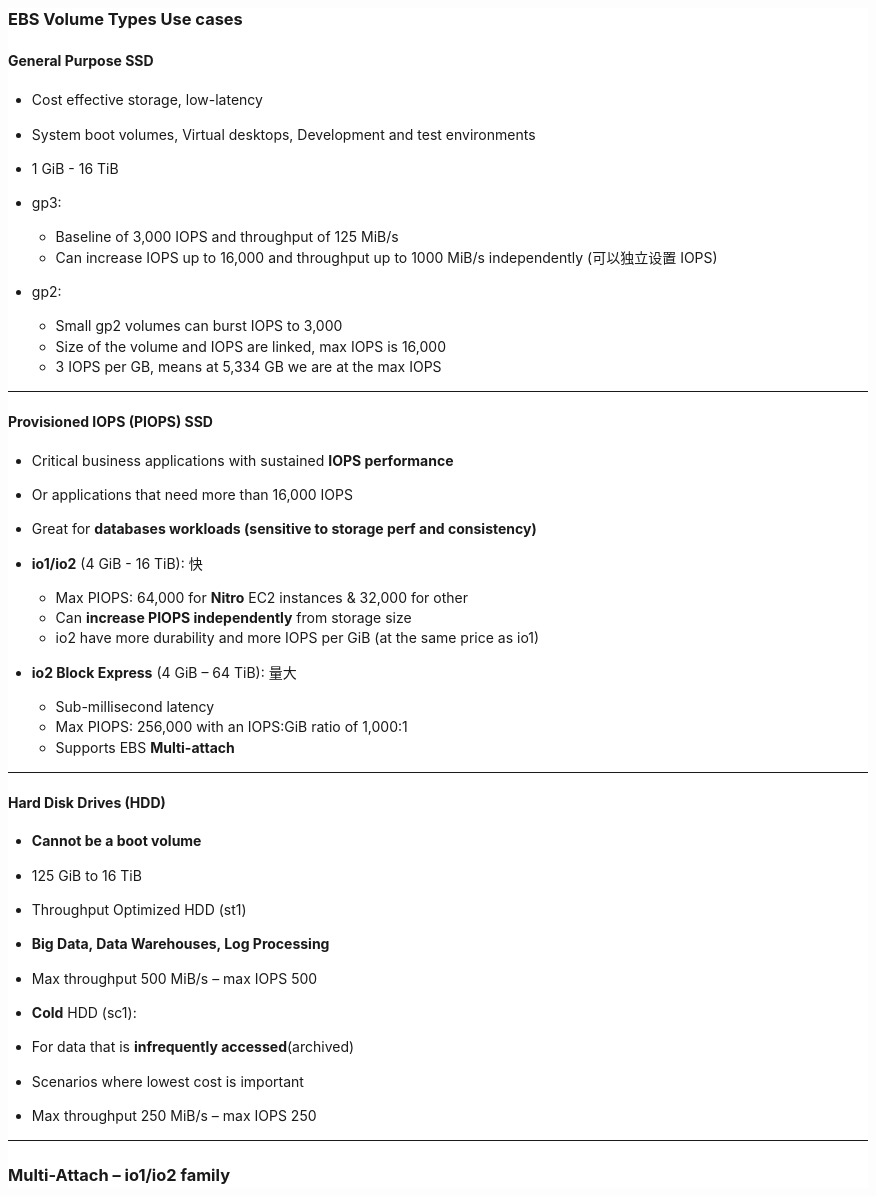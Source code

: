 
### EBS Volume Types Use cases

#### General Purpose SSD

- Cost effective storage, low-latency
- System boot volumes, Virtual desktops, Development and test environments
- 1 GiB - 16 TiB

- gp3:

  - Baseline of 3,000 IOPS and throughput of 125 MiB/s
  - Can increase IOPS up to 16,000 and throughput up to 1000 MiB/s independently (可以独立设置 IOPS)

- gp2:
  - Small gp2 volumes can burst IOPS to 3,000
  - Size of the volume and IOPS are linked, max IOPS is 16,000
  - 3 IOPS per GB, means at 5,334 GB we are at the max IOPS

---

#### Provisioned IOPS (PIOPS) SSD

- Critical business applications with sustained **IOPS performance**
- Or applications that need more than 16,000 IOPS
- Great for **databases workloads (sensitive to storage perf and consistency)**

- **io1/io2** (4 GiB - 16 TiB): 快

  - Max PIOPS: 64,000 for **Nitro** EC2 instances & 32,000 for other
  - Can **increase PIOPS independently** from storage size
  - io2 have more durability and more IOPS per GiB (at the same price as io1)

- **io2 Block Express** (4 GiB – 64 TiB): 量大
  - Sub-millisecond latency
  - Max PIOPS: 256,000 with an IOPS:GiB ratio of 1,000:1
  - Supports EBS **Multi-attach**

---

#### Hard Disk Drives (HDD)

- **Cannot be a boot volume**
- 125 GiB to 16 TiB

- Throughput Optimized HDD (st1)
- **Big Data, Data Warehouses, Log Processing**
- Max throughput 500 MiB/s – max IOPS 500

- **Cold** HDD (sc1):
- For data that is **infrequently accessed**(archived)
- Scenarios where lowest cost is important
- Max throughput 250 MiB/s – max IOPS 250

---

### Multi-Attach – io1/io2 family
